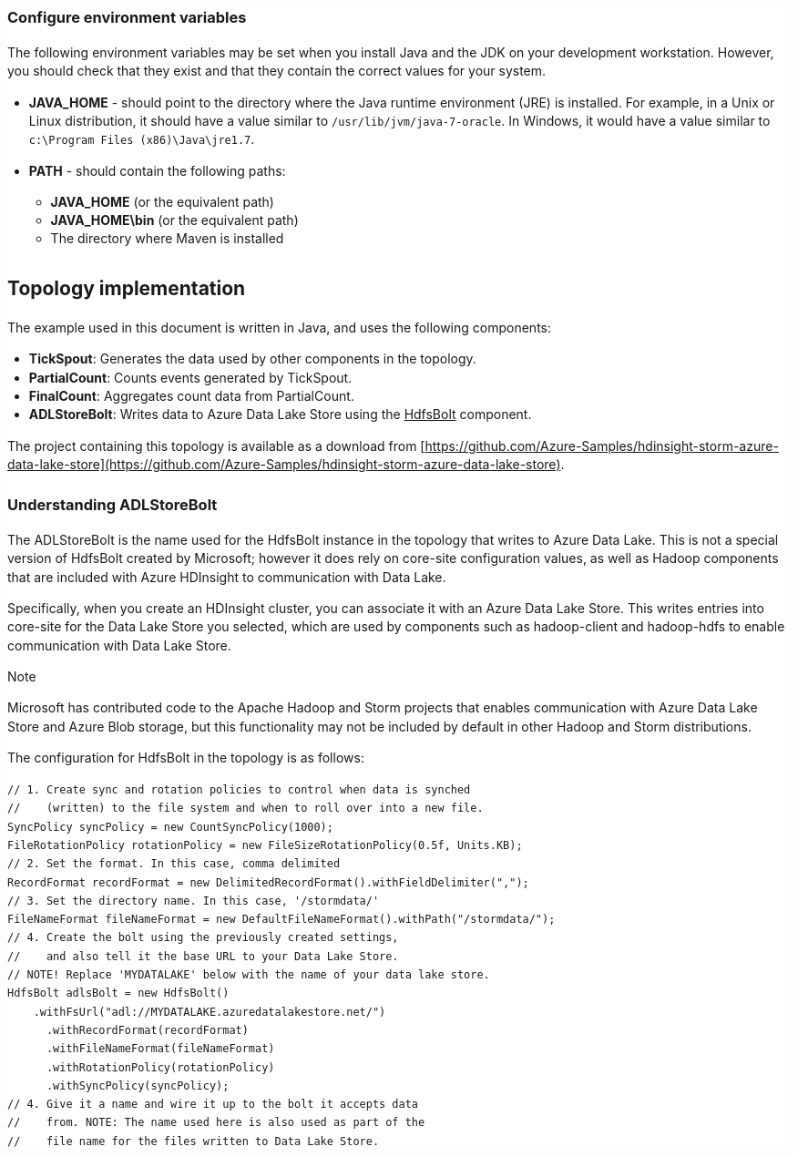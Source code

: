 ### Configure environment variables
The following environment variables may be set when you install Java and the JDK on your development workstation. However, you should check that they exist and that they contain the correct values for your system.

* **JAVA_HOME** - should point to the directory where the Java runtime environment (JRE) is installed. For example, in a Unix or Linux distribution, it should have a value similar to `/usr/lib/jvm/java-7-oracle`. In Windows, it would have a value similar to `c:\Program Files (x86)\Java\jre1.7`.
* **PATH** - should contain the following paths:
  
  * **JAVA\_HOME** (or the equivalent path)
  * **JAVA\_HOME\bin** (or the equivalent path)
  * The directory where Maven is installed

## Topology implementation
The example used in this document is written in Java, and uses the following components:

* **TickSpout**: Generates the data used by other components in the topology.
* **PartialCount**: Counts events generated by TickSpout.
* **FinalCount**: Aggregates count data from PartialCount.
* **ADLStoreBolt**: Writes data to Azure Data Lake Store using the [HdfsBolt](http://storm.apache.org/javadoc/apidocs/org/apache/storm/hdfs/bolt/HdfsBolt.html) component.

The project containing this topology is available as a download from [https://github.com/Azure-Samples/hdinsight-storm-azure-data-lake-store](https://github.com/Azure-Samples/hdinsight-storm-azure-data-lake-store).

### Understanding ADLStoreBolt
The ADLStoreBolt is the name used for the HdfsBolt instance in the topology that writes to Azure Data Lake. This is not a special version of HdfsBolt created by Microsoft; however it does rely on core-site configuration values, as well as Hadoop components that are included with Azure HDInsight to communication with Data Lake.

Specifically, when you create an HDInsight cluster, you can associate it with an Azure Data Lake Store. This writes entries into core-site for the Data Lake Store you selected, which are used by components such as hadoop-client and hadoop-hdfs to enable communication with Data Lake Store.

> [!NOTE]
> Microsoft has contributed code to the Apache Hadoop and Storm projects that enables communication with Azure Data Lake Store and Azure Blob storage, but this functionality may not be included by default in other Hadoop and Storm distributions.
> 
> 

The configuration for HdfsBolt in the topology is as follows:

    // 1. Create sync and rotation policies to control when data is synched
    //    (written) to the file system and when to roll over into a new file.
    SyncPolicy syncPolicy = new CountSyncPolicy(1000);
    FileRotationPolicy rotationPolicy = new FileSizeRotationPolicy(0.5f, Units.KB);
    // 2. Set the format. In this case, comma delimited
    RecordFormat recordFormat = new DelimitedRecordFormat().withFieldDelimiter(",");
    // 3. Set the directory name. In this case, '/stormdata/'
    FileNameFormat fileNameFormat = new DefaultFileNameFormat().withPath("/stormdata/");
    // 4. Create the bolt using the previously created settings,
    //    and also tell it the base URL to your Data Lake Store.
    // NOTE! Replace 'MYDATALAKE' below with the name of your data lake store.
    HdfsBolt adlsBolt = new HdfsBolt()
        .withFsUrl("adl://MYDATALAKE.azuredatalakestore.net/")
          .withRecordFormat(recordFormat)
          .withFileNameFormat(fileNameFormat)
          .withRotationPolicy(rotationPolicy)
          .withSyncPolicy(syncPolicy);
    // 4. Give it a name and wire it up to the bolt it accepts data
    //    from. NOTE: The name used here is also used as part of the
    //    file name for the files written to Data Lake Store.